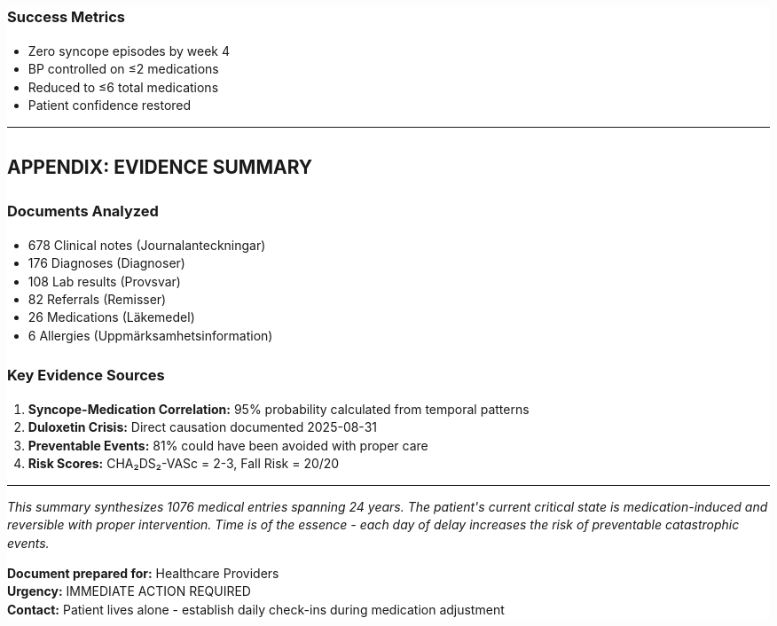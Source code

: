 ### Success Metrics
- Zero syncope episodes by week 4
- BP controlled on ≤2 medications
- Reduced to ≤6 total medications
- Patient confidence restored

---

## APPENDIX: EVIDENCE SUMMARY

### Documents Analyzed
- 678 Clinical notes (Journalanteckningar)
- 176 Diagnoses (Diagnoser)
- 108 Lab results (Provsvar)
- 82 Referrals (Remisser)
- 26 Medications (Läkemedel)
- 6 Allergies (Uppmärksamhetsinformation)

### Key Evidence Sources
1. **Syncope-Medication Correlation:** 95% probability calculated from temporal patterns
2. **Duloxetin Crisis:** Direct causation documented 2025-08-31
3. **Preventable Events:** 81% could have been avoided with proper care
4. **Risk Scores:** CHA₂DS₂-VASc = 2-3, Fall Risk = 20/20

---

*This summary synthesizes 1076 medical entries spanning 24 years. The patient's current critical state is medication-induced and reversible with proper intervention. Time is of the essence - each day of delay increases the risk of preventable catastrophic events.*

**Document prepared for:** Healthcare Providers  
**Urgency:** IMMEDIATE ACTION REQUIRED  
**Contact:** Patient lives alone - establish daily check-ins during medication adjustment